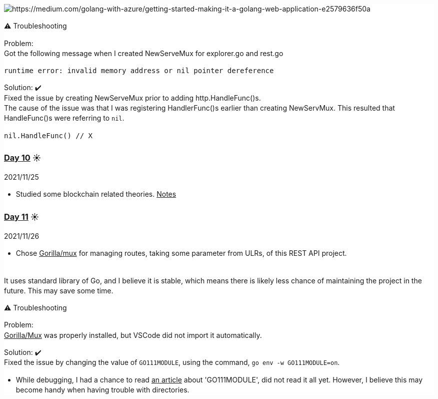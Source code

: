 <img src="https://miro.medium.com/max/1400/0*XSB0-ot-IX4dh9nF" alt="https://medium.com/golang-with-azure/getting-started-making-it-a-golang-web-application-e2579636f50a" />

⚠️ Troubleshooting

Problem:
<br>
Got the following message when I created NewServeMux for explorer.go and rest.go
<pre>
runtime error: invalid memory address or nil pointer dereference
</pre>

Solution: ✔️
<br>
Fixed the issue by creating NewServeMux prior to adding http.HandleFunc()s.
<br>
The cause of the issue was that I was registering HandlerFunc()s earlier than creating NewServMux. This resulted that HandleFunc()s were referring to `nil`.
<pre>
nil.HandleFunc() // X
</pre>

### **<a href="javascript:void(0);" id="day10">Day 10</a>** ☀️
2021/11/25

* Studied some blockchain related theories.
<a href="https://github.com/tyomhk2015/gocoin/blob/main/terms/terms.md">Notes </a>

### **<a href="javascript:void(0);" id="day11">Day 11</a>** ☀️
2021/11/26

* Chose <a href="https://github.com/gorilla/mux">Gorilla/mux</a> for managing routes, taking some parameter from ULRs, of this REST API project.
<br>
It uses standard library of Go, and I believe it is stable, which means there is likely less chance of maintaining the project in the future. This may save some time.

⚠️ Troubleshooting

Problem:
<br>
<a href="https://github.com/gorilla/mux">Gorilla/Mux</a> was properly installed, but VSCode did not import it automatically.

Solution: ✔️
<br>
Fixed the issue by changing the value of `GO111MODULE`, using the command, `go env -w GO111MODULE=on`.
<br>

* While debugging, I had a chance to read <a href="https://maelvls.dev/go111module-everywhere/">an article</a> about 'GO111MODULE', did not read it all yet. However, I believe this may become handy when having trouble with directories.

